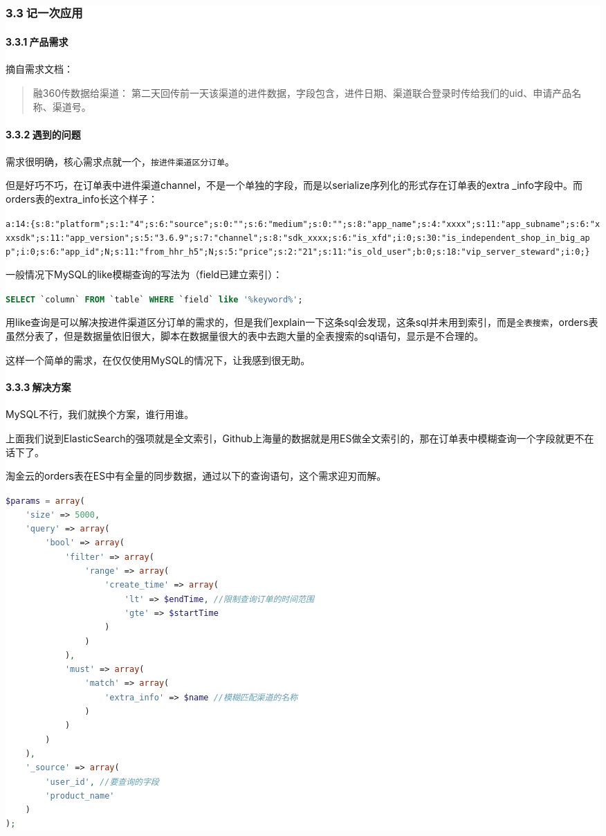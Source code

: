 ### 3.3 记一次应用
#### 3.3.1 产品需求
摘自需求文档：
> 融360传数据给渠道：
第二天回传前一天该渠道的进件数据，字段包含，进件日期、渠道联合登录时传给我们的uid、申请产品名称、渠道号。
#### 3.3.2 遇到的问题
需求很明确，核心需求点就一个，`按进件渠道区分订单`。

但是好巧不巧，在订单表中进件渠道channel，不是一个单独的字段，而是以serialize序列化的形式存在订单表的extra
_info字段中。而orders表的extra_info长这个样子：
```
a:14:{s:8:"platform";s:1:"4";s:6:"source";s:0:"";s:6:"medium";s:0:"";s:8:"app_name";s:4:"xxxx";s:11:"app_subname";s:6:"xxxsdk";s:11:"app_version";s:5:"3.6.9";s:7:"channel";s:8:"sdk_xxxx;s:6:"is_xfd";i:0;s:30:"is_independent_shop_in_big_app";i:0;s:6:"app_id";N;s:11:"from_hhr_h5";N;s:5:"price";s:2:"21";s:11:"is_old_user";b:0;s:18:"vip_server_steward";i:0;}
```
一般情况下MySQL的like模糊查询的写法为（field已建立索引）：
```sql
SELECT `column` FROM `table` WHERE `field` like '%keyword%';
```
用like查询是可以解决按进件渠道区分订单的需求的，但是我们explain一下这条sql会发现，这条sql并未用到索引，而是`全表搜索`，orders表虽然分表了，但是数据量依旧很大，脚本在数据量很大的表中去跑大量的全表搜索的sql语句，显示是不合理的。

这样一个简单的需求，在仅仅使用MySQL的情况下，让我感到很无助。

#### 3.3.3 解决方案
MySQL不行，我们就换个方案，谁行用谁。

上面我们说到ElasticSearch的强项就是全文索引，Github上海量的数据就是用ES做全文索引的，那在订单表中模糊查询一个字段就更不在话下了。

淘金云的orders表在ES中有全量的同步数据，通过以下的查询语句，这个需求迎刃而解。
```php
$params = array(
	'size' => 5000, 
    'query' => array(
	    'bool' => array(
	        'filter' => array(
	            'range' => array(
	                'create_time' => array(
	                    'lt' => $endTime, //限制查询订单的时间范围
                        'gte' => $startTime
                    )
	            )
	        ),
	        'must' => array(
		        'match' => array(
		            'extra_info' => $name //模糊匹配渠道的名称
	            )
	        )
	    )
	),
    '_source' => array(
		'user_id', //要查询的字段
		'product_name'
    )
);
```
